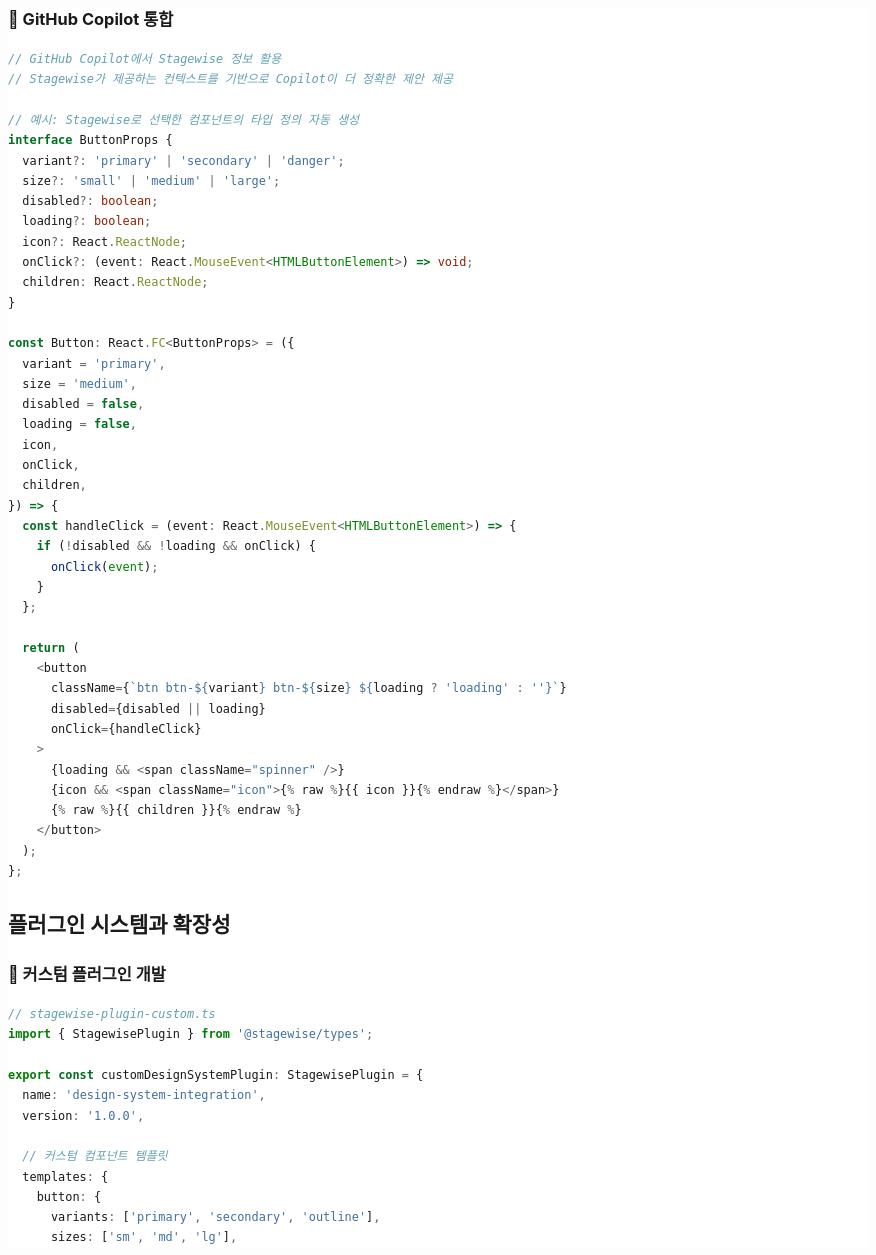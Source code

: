 ### 📝 GitHub Copilot 통합

```typescript
// GitHub Copilot에서 Stagewise 정보 활용
// Stagewise가 제공하는 컨텍스트를 기반으로 Copilot이 더 정확한 제안 제공

// 예시: Stagewise로 선택한 컴포넌트의 타입 정의 자동 생성
interface ButtonProps {
  variant?: 'primary' | 'secondary' | 'danger';
  size?: 'small' | 'medium' | 'large';
  disabled?: boolean;
  loading?: boolean;
  icon?: React.ReactNode;
  onClick?: (event: React.MouseEvent<HTMLButtonElement>) => void;
  children: React.ReactNode;
}

const Button: React.FC<ButtonProps> = ({
  variant = 'primary',
  size = 'medium',
  disabled = false,
  loading = false,
  icon,
  onClick,
  children,
}) => {
  const handleClick = (event: React.MouseEvent<HTMLButtonElement>) => {
    if (!disabled && !loading && onClick) {
      onClick(event);
    }
  };

  return (
    <button
      className={`btn btn-${variant} btn-${size} ${loading ? 'loading' : ''}`}
      disabled={disabled || loading}
      onClick={handleClick}
    >
      {loading && <span className="spinner" />}
      {icon && <span className="icon">{% raw %}{{ icon }}{% endraw %}</span>}
      {% raw %}{{ children }}{% endraw %}
    </button>
  );
};
```

## 플러그인 시스템과 확장성

### 🔌 커스텀 플러그인 개발

```typescript
// stagewise-plugin-custom.ts
import { StagewisePlugin } from '@stagewise/types';

export const customDesignSystemPlugin: StagewisePlugin = {
  name: 'design-system-integration',
  version: '1.0.0',
  
  // 커스텀 컴포넌트 템플릿
  templates: {
    button: {
      variants: ['primary', 'secondary', 'outline'],
      sizes: ['sm', 'md', 'lg'],
```